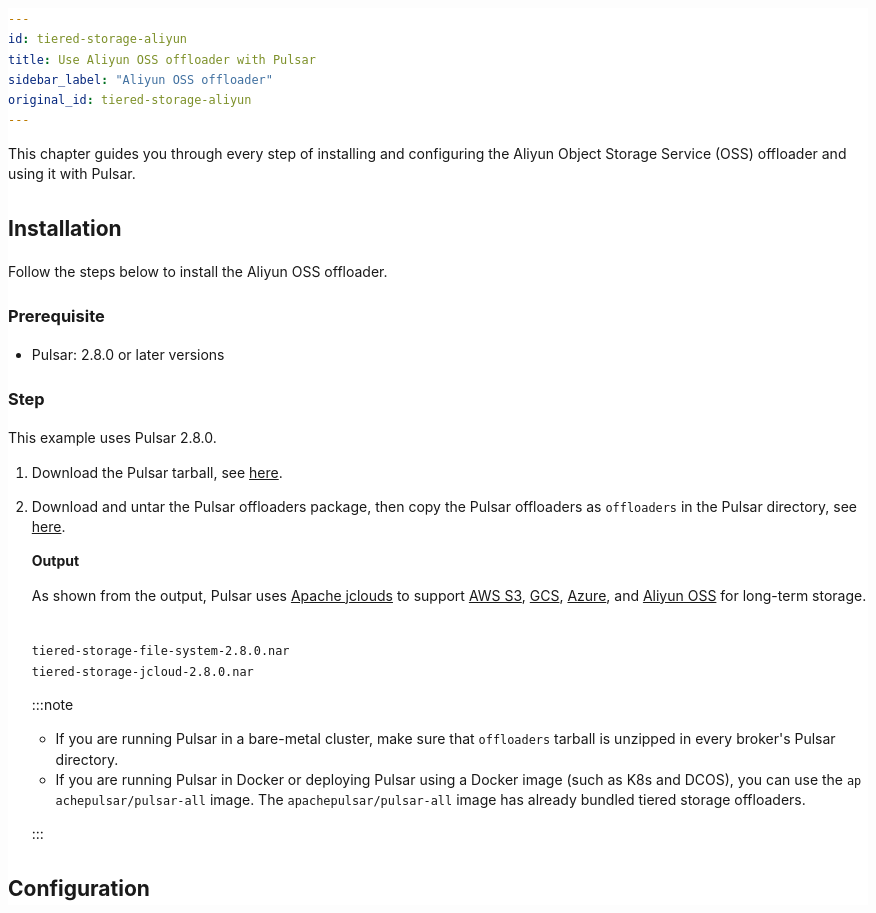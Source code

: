 ```yaml
---
id: tiered-storage-aliyun
title: Use Aliyun OSS offloader with Pulsar
sidebar_label: "Aliyun OSS offloader"
original_id: tiered-storage-aliyun
---
```


This chapter guides you through every step of installing and configuring the Aliyun Object Storage Service (OSS) offloader and using it with Pulsar.

## Installation

Follow the steps below to install the Aliyun OSS offloader.

### Prerequisite

- Pulsar: 2.8.0 or later versions
  
### Step

This example uses Pulsar 2.8.0.

1. Download the Pulsar tarball, see [here](https://pulsar.apache.org/docs/en/standalone/#install-pulsar-using-binary-release).

2. Download and untar the Pulsar offloaders package, then copy the Pulsar offloaders as `offloaders` in the Pulsar directory, see [here](https://pulsar.apache.org/docs/en/standalone/#install-tiered-storage-offloaders-optional).

   **Output**
   
   As shown from the output, Pulsar uses [Apache jclouds](https://jclouds.apache.org) to support [AWS S3](https://aws.amazon.com/s3/), [GCS](https://cloud.google.com/storage/), [Azure](https://portal.azure.com/#home), and [Aliyun OSS](https://www.aliyun.com/product/oss) for long-term storage.

   ```
   
   tiered-storage-file-system-2.8.0.nar
   tiered-storage-jcloud-2.8.0.nar
   
   ```

   :::note

   * If you are running Pulsar in a bare-metal cluster, make sure that `offloaders` tarball is unzipped in every broker's Pulsar directory.
   * If you are running Pulsar in Docker or deploying Pulsar using a Docker image (such as K8s and DCOS), you can use the `apachepulsar/pulsar-all` image. The `apachepulsar/pulsar-all` image has already bundled tiered storage offloaders.

   :::

## Configuration
